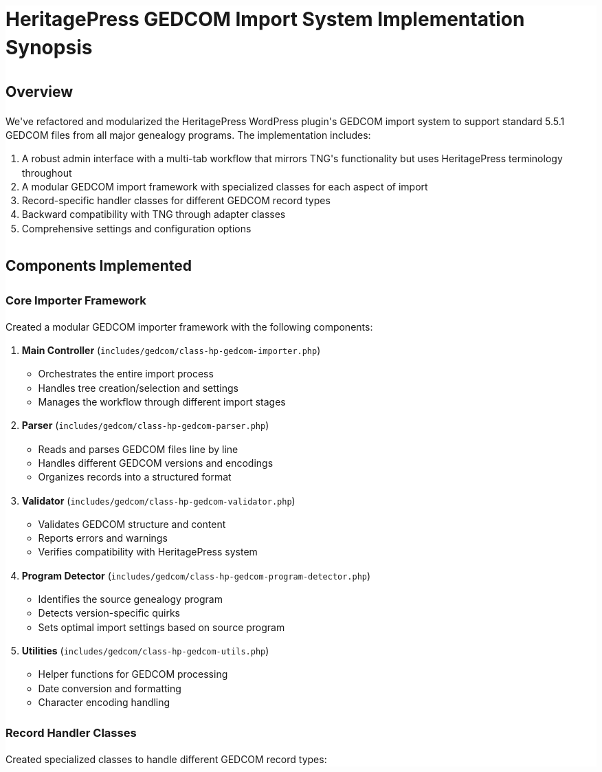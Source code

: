 # HeritagePress GEDCOM Import System Implementation Synopsis

## Overview

We've refactored and modularized the HeritagePress WordPress plugin's GEDCOM import system to support standard 5.5.1 GEDCOM files from all major genealogy programs. The implementation includes:

1. A robust admin interface with a multi-tab workflow that mirrors TNG's functionality but uses HeritagePress terminology throughout
2. A modular GEDCOM import framework with specialized classes for each aspect of import
3. Record-specific handler classes for different GEDCOM record types
4. Backward compatibility with TNG through adapter classes
5. Comprehensive settings and configuration options

## Components Implemented

### Core Importer Framework

Created a modular GEDCOM importer framework with the following components:

1. **Main Controller** (`includes/gedcom/class-hp-gedcom-importer.php`)

   - Orchestrates the entire import process
   - Handles tree creation/selection and settings
   - Manages the workflow through different import stages

2. **Parser** (`includes/gedcom/class-hp-gedcom-parser.php`)

   - Reads and parses GEDCOM files line by line
   - Handles different GEDCOM versions and encodings
   - Organizes records into a structured format

3. **Validator** (`includes/gedcom/class-hp-gedcom-validator.php`)

   - Validates GEDCOM structure and content
   - Reports errors and warnings
   - Verifies compatibility with HeritagePress system

4. **Program Detector** (`includes/gedcom/class-hp-gedcom-program-detector.php`)

   - Identifies the source genealogy program
   - Detects version-specific quirks
   - Sets optimal import settings based on source program

5. **Utilities** (`includes/gedcom/class-hp-gedcom-utils.php`)
   - Helper functions for GEDCOM processing
   - Date conversion and formatting
   - Character encoding handling

### Record Handler Classes

Created specialized classes to handle different GEDCOM record types:
